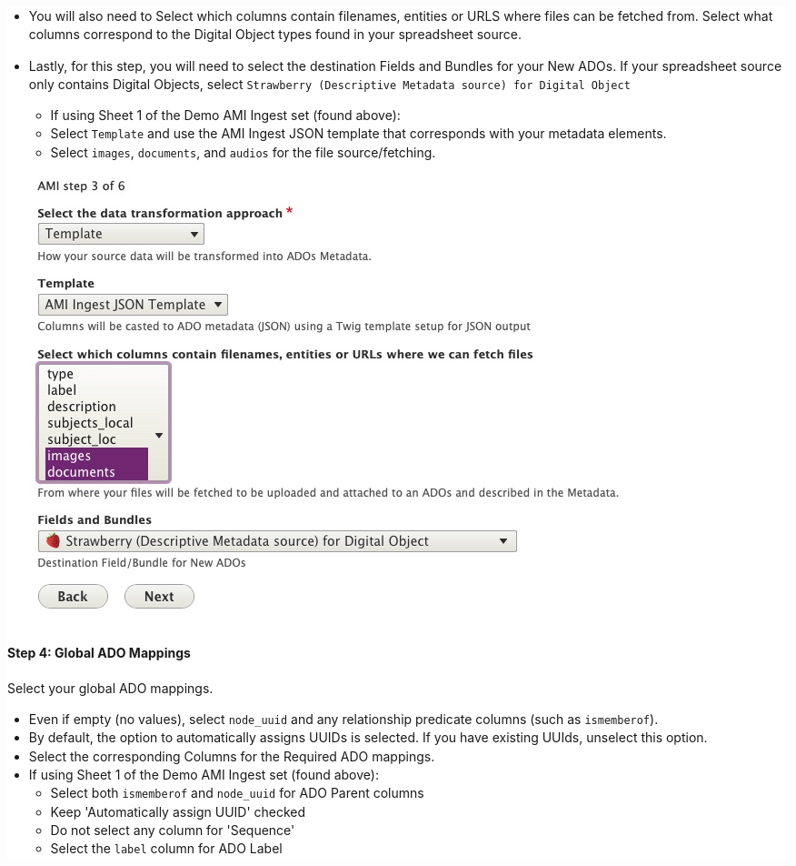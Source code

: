 - You will also need to Select which columns contain filenames, entities or URLS where files can be fetched from. Select what columns correspond to the Digital Object types found in your spreadsheet source.

- Lastly, for this step, you will need to select the destination Fields and Bundles for your New ADOs. If your spreadsheet source only contains Digital Objects, select `Strawberry (Descriptive Metadata source) for Digital Object`

  - If using Sheet 1 of the Demo AMI Ingest set (found above):
   - Select `Template` and use the AMI Ingest JSON template that corresponds with your metadata elements.
   - Select `images`, `documents`, and `audios` for the file source/fetching.

   ![AMI Step 3 Data Transformation Mappings](images/ami/AMIstep3JSONtemplateDataTransformation.jpg)

#### Step 4: Global ADO Mappings
Select your global ADO mappings.
  - Even if empty (no values), select `node_uuid` and any relationship predicate columns (such as `ismemberof`).
  - By default, the option to automatically assigns UUIDs is selected. If you have existing UUIds, unselect this option.
  - Select the corresponding Columns for the Required ADO mappings.
  - If using Sheet 1 of the Demo AMI Ingest set (found above):
    - Select both `ismemberof` and `node_uuid` for ADO Parent columns
    - Keep 'Automatically assign UUID' checked
    - Do not select any column for 'Sequence'
    - Select the `label` column for ADO Label
